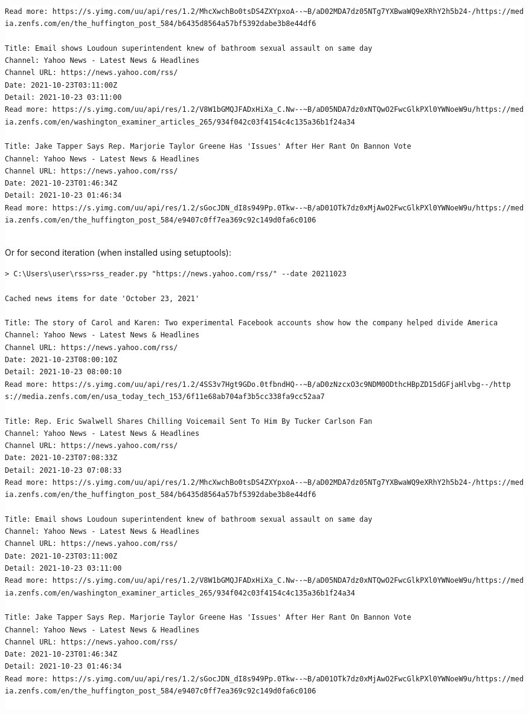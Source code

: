 ```
Read more: https://s.yimg.com/uu/api/res/1.2/MhcXwchBo0tsDS4ZXYpxoA--~B/aD02MDA7dz05NTg7YXBwaWQ9eXRhY2h5b24-/https://media.zenfs.com/en/the_huffington_post_584/b6435d8564a57bf5392dabe3b8e44df6

Title: Email shows Loudoun superintendent knew of bathroom sexual assault on same day
Channel: Yahoo News - Latest News & Headlines
Channel URL: https://news.yahoo.com/rss/
Date: 2021-10-23T03:11:00Z
Detail: 2021-10-23 03:11:00
Read more: https://s.yimg.com/uu/api/res/1.2/V8W1bGMQJFADxHiXa_C.Nw--~B/aD05NDA7dz0xNTQwO2FwcGlkPXl0YWNoeW9u/https://media.zenfs.com/en/washington_examiner_articles_265/934f042c03f4154c4c135a36b1f24a34

Title: Jake Tapper Says Rep. Marjorie Taylor Greene Has 'Issues' After Her Rant On Bannon Vote
Channel: Yahoo News - Latest News & Headlines
Channel URL: https://news.yahoo.com/rss/
Date: 2021-10-23T01:46:34Z
Detail: 2021-10-23 01:46:34
Read more: https://s.yimg.com/uu/api/res/1.2/sGocJDN_dI8s949Pp.0Tkw--~B/aD01OTk7dz0xMjAwO2FwcGlkPXl0YWNoeW9u/https://media.zenfs.com/en/the_huffington_post_584/e9407c0ff7ea369c92c149d0fa6c0106


```
Or for second iteration (when installed using setuptools):
```
> C:\Users\user\rss>rss_reader.py "https://news.yahoo.com/rss/" --date 20211023

Cached news items for date 'October 23, 2021'

Title: The story of Carol and Karen: Two experimental Facebook accounts show how the company helped divide America
Channel: Yahoo News - Latest News & Headlines
Channel URL: https://news.yahoo.com/rss/
Date: 2021-10-23T08:00:10Z
Detail: 2021-10-23 08:00:10
Read more: https://s.yimg.com/uu/api/res/1.2/4SS3v7Hgt9GDo.0tfbndHQ--~B/aD0zNzcxO3c9NDM0ODthcHBpZD15dGFjaHlvbg--/https://media.zenfs.com/en/usa_today_tech_153/6f11e68ab704af3b5cc338fa9cc52aa7

Title: Rep. Eric Swalwell Shares Chilling Voicemail Sent To Him By Tucker Carlson Fan
Channel: Yahoo News - Latest News & Headlines
Channel URL: https://news.yahoo.com/rss/
Date: 2021-10-23T07:08:33Z
Detail: 2021-10-23 07:08:33
Read more: https://s.yimg.com/uu/api/res/1.2/MhcXwchBo0tsDS4ZXYpxoA--~B/aD02MDA7dz05NTg7YXBwaWQ9eXRhY2h5b24-/https://media.zenfs.com/en/the_huffington_post_584/b6435d8564a57bf5392dabe3b8e44df6

Title: Email shows Loudoun superintendent knew of bathroom sexual assault on same day
Channel: Yahoo News - Latest News & Headlines
Channel URL: https://news.yahoo.com/rss/
Date: 2021-10-23T03:11:00Z
Detail: 2021-10-23 03:11:00
Read more: https://s.yimg.com/uu/api/res/1.2/V8W1bGMQJFADxHiXa_C.Nw--~B/aD05NDA7dz0xNTQwO2FwcGlkPXl0YWNoeW9u/https://media.zenfs.com/en/washington_examiner_articles_265/934f042c03f4154c4c135a36b1f24a34

Title: Jake Tapper Says Rep. Marjorie Taylor Greene Has 'Issues' After Her Rant On Bannon Vote
Channel: Yahoo News - Latest News & Headlines
Channel URL: https://news.yahoo.com/rss/
Date: 2021-10-23T01:46:34Z
Detail: 2021-10-23 01:46:34
Read more: https://s.yimg.com/uu/api/res/1.2/sGocJDN_dI8s949Pp.0Tkw--~B/aD01OTk7dz0xMjAwO2FwcGlkPXl0YWNoeW9u/https://media.zenfs.com/en/the_huffington_post_584/e9407c0ff7ea369c92c149d0fa6c0106


```